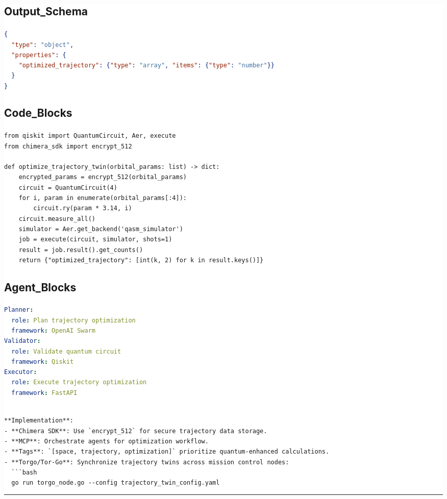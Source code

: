 ## Output_Schema
```json
{
  "type": "object",
  "properties": {
    "optimized_trajectory": {"type": "array", "items": {"type": "number"}}
  }
}
```

## Code_Blocks
```qiskit
from qiskit import QuantumCircuit, Aer, execute
from chimera_sdk import encrypt_512

def optimize_trajectory_twin(orbital_params: list) -> dict:
    encrypted_params = encrypt_512(orbital_params)
    circuit = QuantumCircuit(4)
    for i, param in enumerate(orbital_params[:4]):
        circuit.ry(param * 3.14, i)
    circuit.measure_all()
    simulator = Aer.get_backend('qasm_simulator')
    job = execute(circuit, simulator, shots=1)
    result = job.result().get_counts()
    return {"optimized_trajectory": [int(k, 2) for k in result.keys()]}
```

## Agent_Blocks
```yaml
Planner:
  role: Plan trajectory optimization
  framework: OpenAI Swarm
Validator:
  role: Validate quantum circuit
  framework: Qiskit
Executor:
  role: Execute trajectory optimization
  framework: FastAPI
```
```

**Implementation**:
- **Chimera SDK**: Use `encrypt_512` for secure trajectory data storage.
- **MCP**: Orchestrate agents for optimization workflow.
- **Tags**: `[space, trajectory, optimization]` prioritize quantum-enhanced calculations.
- **Torgo/Tor-Go**: Synchronize trajectory twins across mission control nodes:
  ```bash
  go run torgo_node.go --config trajectory_twin_config.yaml
  ```

---
